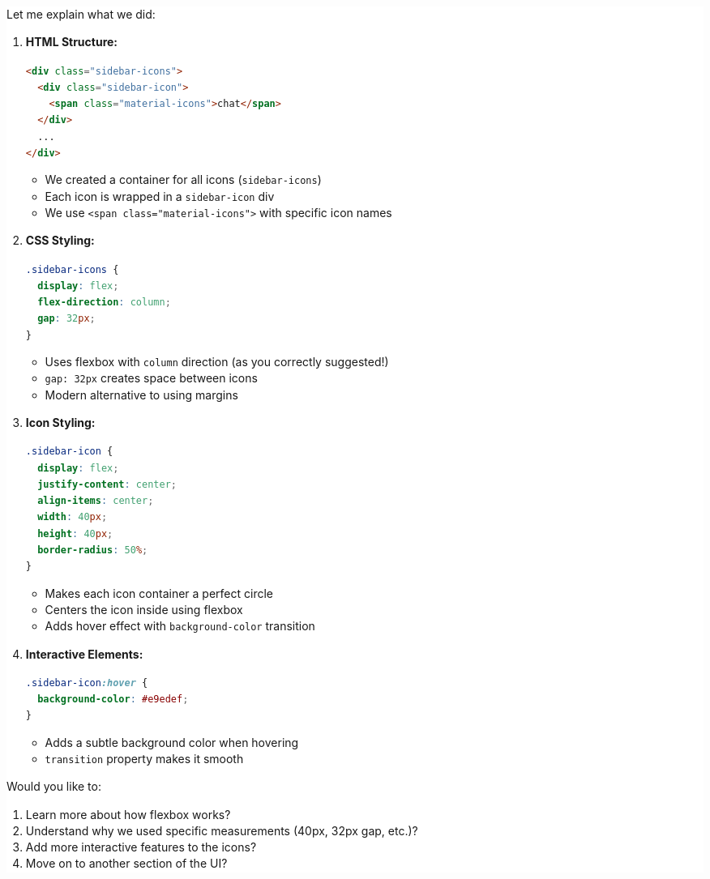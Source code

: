 
Let me explain what we did:

1. **HTML Structure:**
   ```html
   <div class="sidebar-icons">
     <div class="sidebar-icon">
       <span class="material-icons">chat</span>
     </div>
     ...
   </div>
   ```
   - We created a container for all icons (`sidebar-icons`)
   - Each icon is wrapped in a `sidebar-icon` div
   - We use `<span class="material-icons">` with specific icon names

2. **CSS Styling:**
   ```css
   .sidebar-icons {
     display: flex;
     flex-direction: column;
     gap: 32px;
   }
   ```
   - Uses flexbox with `column` direction (as you correctly suggested!)
   - `gap: 32px` creates space between icons
   - Modern alternative to using margins

3. **Icon Styling:**
   ```css
   .sidebar-icon {
     display: flex;
     justify-content: center;
     align-items: center;
     width: 40px;
     height: 40px;
     border-radius: 50%;
   }
   ```
   - Makes each icon container a perfect circle
   - Centers the icon inside using flexbox
   - Adds hover effect with `background-color` transition

4. **Interactive Elements:**
   ```css
   .sidebar-icon:hover {
     background-color: #e9edef;
   }
   ```
   - Adds a subtle background color when hovering
   - `transition` property makes it smooth

Would you like to:
1. Learn more about how flexbox works?
2. Understand why we used specific measurements (40px, 32px gap, etc.)?
3. Add more interactive features to the icons?
4. Move on to another section of the UI?
